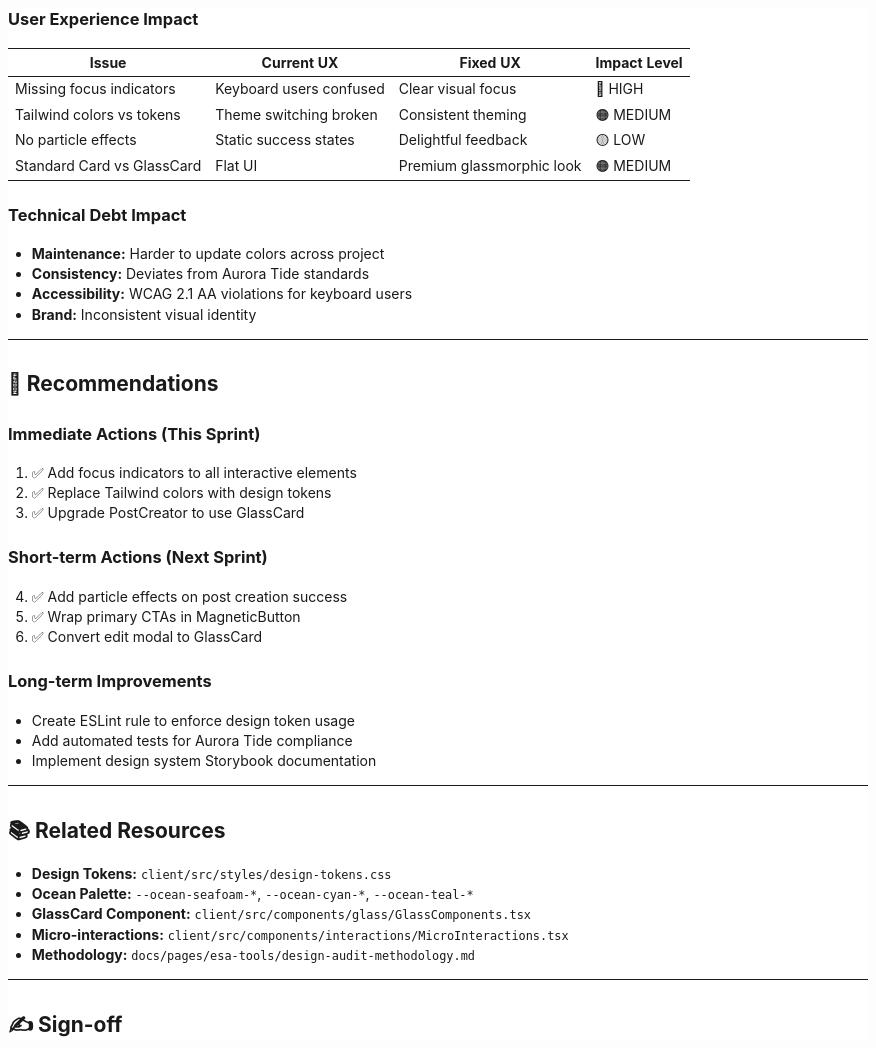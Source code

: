 ### User Experience Impact
| Issue | Current UX | Fixed UX | Impact Level |
|-------|-----------|----------|--------------|
| Missing focus indicators | Keyboard users confused | Clear visual focus | 🔴 HIGH |
| Tailwind colors vs tokens | Theme switching broken | Consistent theming | 🟠 MEDIUM |
| No particle effects | Static success states | Delightful feedback | 🟡 LOW |
| Standard Card vs GlassCard | Flat UI | Premium glassmorphic look | 🟠 MEDIUM |

### Technical Debt Impact
- **Maintenance:** Harder to update colors across project
- **Consistency:** Deviates from Aurora Tide standards
- **Accessibility:** WCAG 2.1 AA violations for keyboard users
- **Brand:** Inconsistent visual identity

---

## 🎯 Recommendations

### Immediate Actions (This Sprint)
1. ✅ Add focus indicators to all interactive elements
2. ✅ Replace Tailwind colors with design tokens
3. ✅ Upgrade PostCreator to use GlassCard

### Short-term Actions (Next Sprint)
4. ✅ Add particle effects on post creation success
5. ✅ Wrap primary CTAs in MagneticButton
6. ✅ Convert edit modal to GlassCard

### Long-term Improvements
- Create ESLint rule to enforce design token usage
- Add automated tests for Aurora Tide compliance
- Implement design system Storybook documentation

---

## 📚 Related Resources

- **Design Tokens:** `client/src/styles/design-tokens.css`
- **Ocean Palette:** `--ocean-seafoam-*`, `--ocean-cyan-*`, `--ocean-teal-*`
- **GlassCard Component:** `client/src/components/glass/GlassComponents.tsx`
- **Micro-interactions:** `client/src/components/interactions/MicroInteractions.tsx`
- **Methodology:** `docs/pages/esa-tools/design-audit-methodology.md`

---

## ✍️ Sign-off
